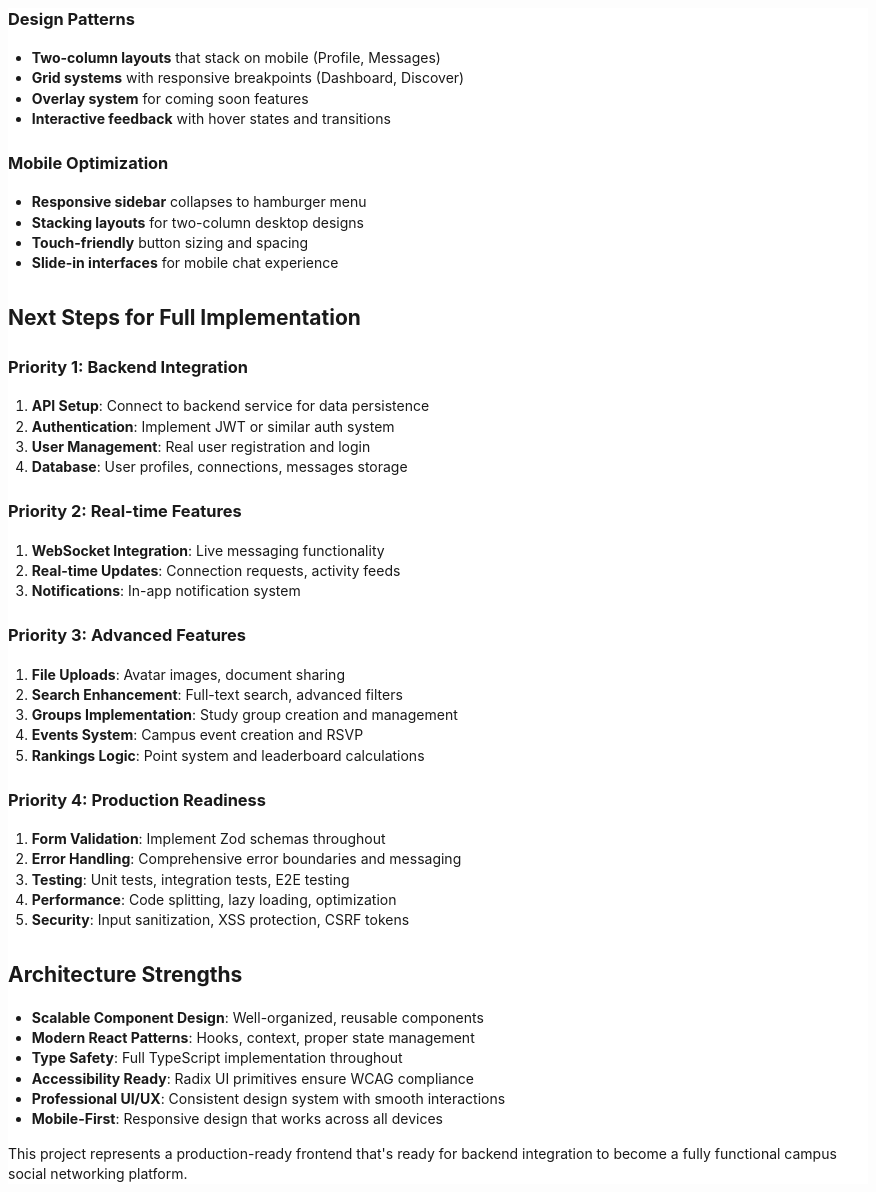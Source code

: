 ### Design Patterns
- **Two-column layouts** that stack on mobile (Profile, Messages)
- **Grid systems** with responsive breakpoints (Dashboard, Discover)
- **Overlay system** for coming soon features
- **Interactive feedback** with hover states and transitions

### Mobile Optimization
- **Responsive sidebar** collapses to hamburger menu
- **Stacking layouts** for two-column desktop designs  
- **Touch-friendly** button sizing and spacing
- **Slide-in interfaces** for mobile chat experience

## Next Steps for Full Implementation

### Priority 1: Backend Integration
1. **API Setup**: Connect to backend service for data persistence
2. **Authentication**: Implement JWT or similar auth system
3. **User Management**: Real user registration and login
4. **Database**: User profiles, connections, messages storage

### Priority 2: Real-time Features  
1. **WebSocket Integration**: Live messaging functionality
2. **Real-time Updates**: Connection requests, activity feeds
3. **Notifications**: In-app notification system

### Priority 3: Advanced Features
1. **File Uploads**: Avatar images, document sharing
2. **Search Enhancement**: Full-text search, advanced filters
3. **Groups Implementation**: Study group creation and management
4. **Events System**: Campus event creation and RSVP
5. **Rankings Logic**: Point system and leaderboard calculations

### Priority 4: Production Readiness
1. **Form Validation**: Implement Zod schemas throughout
2. **Error Handling**: Comprehensive error boundaries and messaging
3. **Testing**: Unit tests, integration tests, E2E testing
4. **Performance**: Code splitting, lazy loading, optimization
5. **Security**: Input sanitization, XSS protection, CSRF tokens

## Architecture Strengths

- **Scalable Component Design**: Well-organized, reusable components
- **Modern React Patterns**: Hooks, context, proper state management  
- **Type Safety**: Full TypeScript implementation throughout
- **Accessibility Ready**: Radix UI primitives ensure WCAG compliance
- **Professional UI/UX**: Consistent design system with smooth interactions
- **Mobile-First**: Responsive design that works across all devices

This project represents a production-ready frontend that's ready for backend integration to become a fully functional campus social networking platform.
